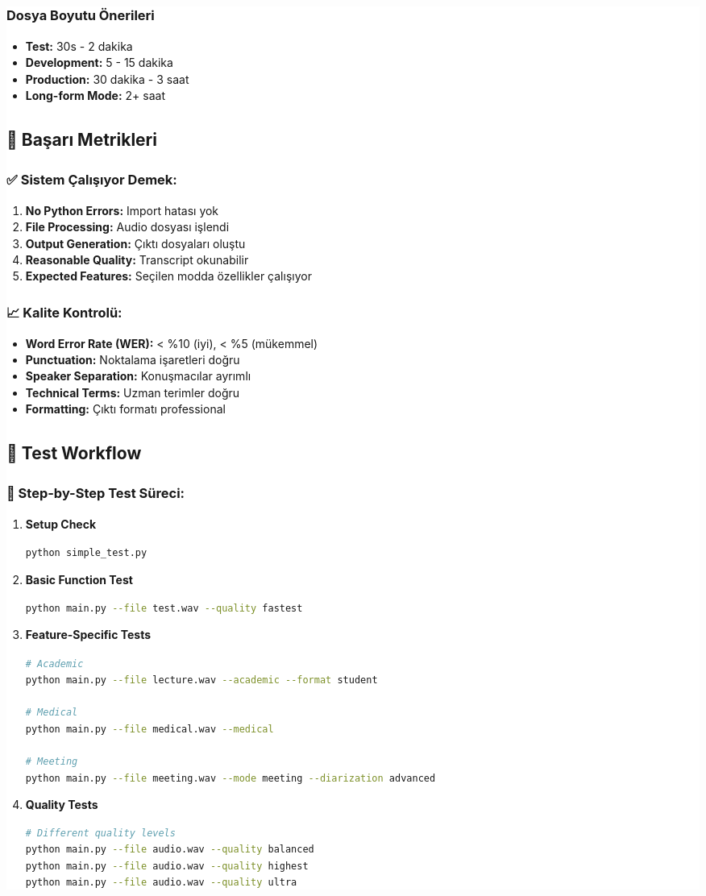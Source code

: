 ### Dosya Boyutu Önerileri

- **Test:** 30s - 2 dakika
- **Development:** 5 - 15 dakika  
- **Production:** 30 dakika - 3 saat
- **Long-form Mode:** 2+ saat

## 🎯 Başarı Metrikleri

### ✅ Sistem Çalışıyor Demek:
1. **No Python Errors:** Import hatası yok
2. **File Processing:** Audio dosyası işlendi  
3. **Output Generation:** Çıktı dosyaları oluştu
4. **Reasonable Quality:** Transcript okunabilir
5. **Expected Features:** Seçilen modda özellikler çalışıyor

### 📈 Kalite Kontrolü:
- **Word Error Rate (WER):** < %10 (iyi), < %5 (mükemmel)
- **Punctuation:** Noktalama işaretleri doğru
- **Speaker Separation:** Konuşmacılar ayrımlı
- **Technical Terms:** Uzman terimler doğru
- **Formatting:** Çıktı formatı professional

## 🔄 Test Workflow

### 📝 Step-by-Step Test Süreci:

1. **Setup Check**
   ```bash
   python simple_test.py
   ```

2. **Basic Function Test**
   ```bash
   python main.py --file test.wav --quality fastest
   ```

3. **Feature-Specific Tests**
   ```bash
   # Academic
   python main.py --file lecture.wav --academic --format student
   
   # Medical  
   python main.py --file medical.wav --medical
   
   # Meeting
   python main.py --file meeting.wav --mode meeting --diarization advanced
   ```

4. **Quality Tests**  
   ```bash
   # Different quality levels
   python main.py --file audio.wav --quality balanced
   python main.py --file audio.wav --quality highest  
   python main.py --file audio.wav --quality ultra
   ```

